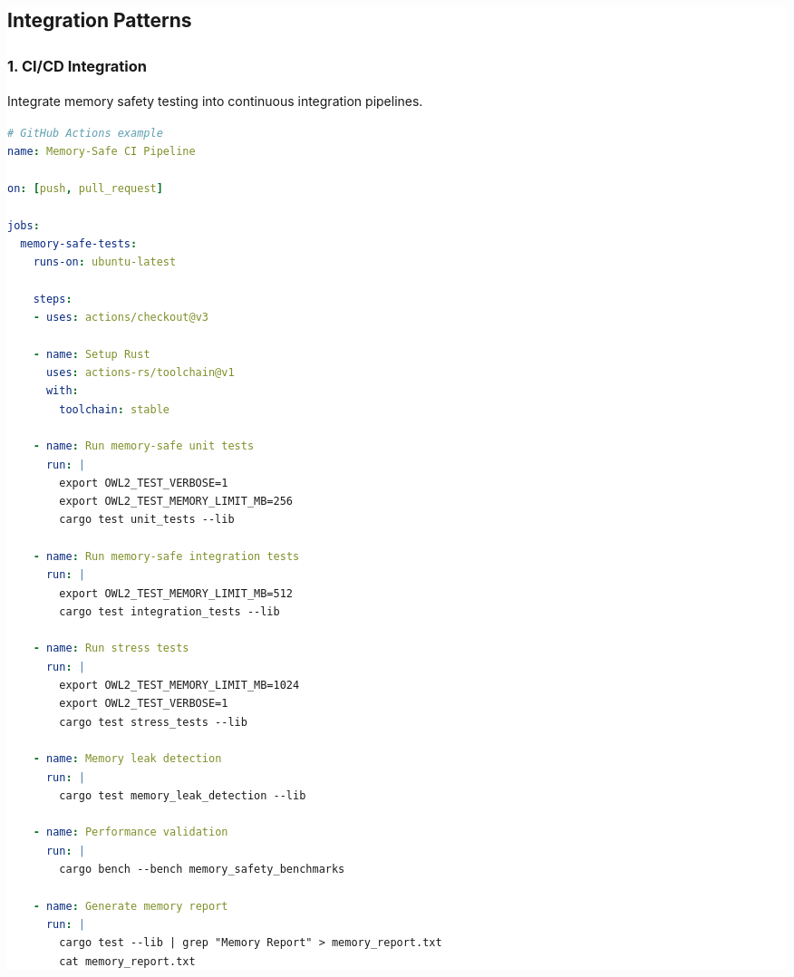 ## Integration Patterns

### 1. CI/CD Integration

Integrate memory safety testing into continuous integration pipelines.

```yaml
# GitHub Actions example
name: Memory-Safe CI Pipeline

on: [push, pull_request]

jobs:
  memory-safe-tests:
    runs-on: ubuntu-latest
    
    steps:
    - uses: actions/checkout@v3
    
    - name: Setup Rust
      uses: actions-rs/toolchain@v1
      with:
        toolchain: stable
        
    - name: Run memory-safe unit tests
      run: |
        export OWL2_TEST_VERBOSE=1
        export OWL2_TEST_MEMORY_LIMIT_MB=256
        cargo test unit_tests --lib
        
    - name: Run memory-safe integration tests
      run: |
        export OWL2_TEST_MEMORY_LIMIT_MB=512
        cargo test integration_tests --lib
        
    - name: Run stress tests
      run: |
        export OWL2_TEST_MEMORY_LIMIT_MB=1024
        export OWL2_TEST_VERBOSE=1
        cargo test stress_tests --lib
        
    - name: Memory leak detection
      run: |
        cargo test memory_leak_detection --lib
        
    - name: Performance validation
      run: |
        cargo bench --bench memory_safety_benchmarks
        
    - name: Generate memory report
      run: |
        cargo test --lib | grep "Memory Report" > memory_report.txt
        cat memory_report.txt
```
